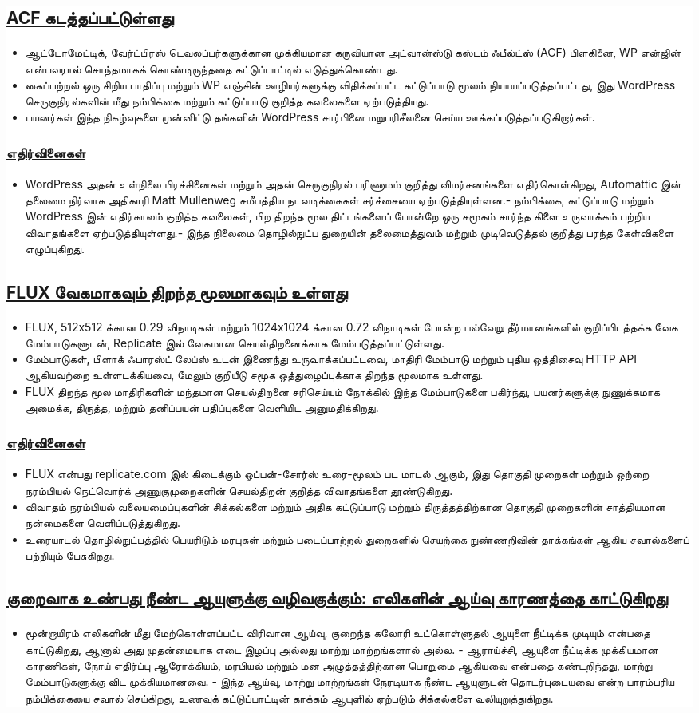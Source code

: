 ## [ACF கடத்தப்பட்டுள்ளது](https://anderegg.ca/2024/10/13/acf-has-been-hijacked)

- ஆட்டோமேட்டிக், வேர்ட்பிரஸ் டெவலப்பர்களுக்கான முக்கியமான கருவியான அட்வான்ஸ்டு கஸ்டம் ஃபீல்ட்ஸ் (ACF) பிளகினை, WP என்ஜின் என்பவரால் சொந்தமாகக் கொண்டிருந்ததை கட்டுப்பாட்டில் எடுத்துக்கொண்டது.
- கைப்பற்றல் ஒரு சிறிய பாதிப்பு மற்றும் WP எஞ்சின் ஊழியர்களுக்கு விதிக்கப்பட்ட கட்டுப்பாடு மூலம் நியாயப்படுத்தப்பட்டது, இது WordPress செருகுநிரல்களின் மீது நம்பிக்கை மற்றும் கட்டுப்பாடு குறித்த கவலைகளை ஏற்படுத்தியது.
- பயனர்கள் இந்த நிகழ்வுகளை முன்னிட்டு தங்களின் WordPress சார்பினை மறுபரிசீலனை செய்ய ஊக்கப்படுத்தப்படுகிறார்கள்.

### [எதிர்வினைகள்](https://news.ycombinator.com/item?id=41824852)

- WordPress அதன் உள்நிலை பிரச்சினைகள் மற்றும் அதன் செருகுநிரல் பரிணாமம் குறித்து விமர்சனங்களை எதிர்கொள்கிறது, Automattic இன் தலைமை நிர்வாக அதிகாரி Matt Mullenweg சமீபத்திய நடவடிக்கைகள் சர்ச்சையை ஏற்படுத்தியுள்ளன.- நம்பிக்கை, கட்டுப்பாடு மற்றும் WordPress இன் எதிர்காலம் குறித்த கவலைகள், பிற திறந்த மூல திட்டங்களைப் போன்றே ஒரு சமூகம் சார்ந்த கிளை உருவாக்கம் பற்றிய விவாதங்களை ஏற்படுத்தியுள்ளது.- இந்த நிலைமை தொழில்நுட்ப துறையின் தலைமைத்துவம் மற்றும் முடிவெடுத்தல் குறித்து பரந்த கேள்விகளை எழுப்புகிறது.

## [FLUX வேகமாகவும் திறந்த மூலமாகவும் உள்ளது](https://replicate.com/blog/flux-is-fast-and-open-source)

- FLUX, 512x512 க்கான 0.29 விநாடிகள் மற்றும் 1024x1024 க்கான 0.72 விநாடிகள் போன்ற பல்வேறு தீர்மானங்களில் குறிப்பிடத்தக்க வேக மேம்பாடுகளுடன், Replicate இல் வேகமான செயல்திறனைக்காக மேம்படுத்தப்பட்டுள்ளது.
- மேம்பாடுகள், பிளாக் ஃபாரஸ்ட் லேப்ஸ் உடன் இணைந்து உருவாக்கப்பட்டவை, மாதிரி மேம்பாடு மற்றும் புதிய ஒத்திசைவு HTTP API ஆகியவற்றை உள்ளடக்கியவை, மேலும் குறியீடு சமூக ஒத்துழைப்புக்காக திறந்த மூலமாக உள்ளது.
- FLUX திறந்த மூல மாதிரிகளின் மந்தமான செயல்திறனை சரிசெய்யும் நோக்கில் இந்த மேம்பாடுகளை பகிர்ந்து, பயனர்களுக்கு நுணுக்கமாக அமைக்க, திருத்த, மற்றும் தனிப்பயன் பதிப்புகளை வெளியிட அனுமதிக்கிறது.

### [எதிர்வினைகள்](https://news.ycombinator.com/item?id=41824390)

- FLUX என்பது replicate.com இல் கிடைக்கும் ஓப்பன்-சோர்ஸ் உரை-மூலம் பட மாடல் ஆகும், இது தொகுதி முறைகள் மற்றும் ஒற்றை நரம்பியல் நெட்வொர்க் அணுகுமுறைகளின் செயல்திறன் குறித்த விவாதங்களை தூண்டுகிறது.
- விவாதம் நரம்பியல் வலையமைப்புகளின் சிக்கல்களை மற்றும் அதிக கட்டுப்பாடு மற்றும் திருத்தத்திற்கான தொகுதி முறைகளின் சாத்தியமான நன்மைகளை வெளிப்படுத்துகிறது.
- உரையாடல் தொழில்நுட்பத்தில் பெயரிடும் மரபுகள் மற்றும் படைப்பாற்றல் துறைகளில் செயற்கை நுண்ணறிவின் தாக்கங்கள் ஆகிய சவால்களைப் பற்றியும் பேசுகிறது.

## [குறைவாக உண்பது நீண்ட ஆயுளுக்கு வழிவகுக்கும்: எலிகளின் ஆய்வு காரணத்தை காட்டுகிறது](https://www.nature.com/articles/d41586-024-03277-6)

- மூன்றாயிரம் எலிகளின் மீது மேற்கொள்ளப்பட்ட விரிவான ஆய்வு, குறைந்த கலோரி உட்கொள்ளுதல் ஆயுளை நீட்டிக்க முடியும் என்பதை காட்டுகிறது, ஆனால் அது முதன்மையாக எடை இழப்பு அல்லது மாற்று மாற்றங்களால் அல்ல. - ஆராய்ச்சி, ஆயுளை நீட்டிக்க முக்கியமான காரணிகள், நோய் எதிர்ப்பு ஆரோக்கியம், மரபியல் மற்றும் மன அழுத்தத்திற்கான பொறுமை ஆகியவை என்பதை கண்டறிந்தது, மாற்று மேம்பாடுகளுக்கு விட முக்கியமானவை. - இந்த ஆய்வு, மாற்று மாற்றங்கள் நேரடியாக நீண்ட ஆயுளுடன் தொடர்புடையவை என்ற பாரம்பரிய நம்பிக்கையை சவால் செய்கிறது, உணவுக் கட்டுப்பாட்டின் தாக்கம் ஆயுளில் ஏற்படும் சிக்கல்களை வலியுறுத்துகிறது.
